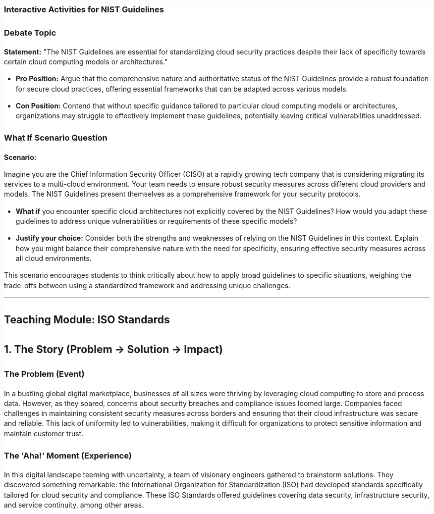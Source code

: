 ### Interactive Activities for NIST Guidelines
### Debate Topic

**Statement:** "The NIST Guidelines are essential for standardizing cloud security practices despite their lack of specificity towards certain cloud computing models or architectures."

- **Pro Position:** Argue that the comprehensive nature and authoritative status of the NIST Guidelines provide a robust foundation for secure cloud practices, offering essential frameworks that can be adapted across various models.
  
- **Con Position:** Contend that without specific guidance tailored to particular cloud computing models or architectures, organizations may struggle to effectively implement these guidelines, potentially leaving critical vulnerabilities unaddressed.

### What If Scenario Question

**Scenario:**

Imagine you are the Chief Information Security Officer (CISO) at a rapidly growing tech company that is considering migrating its services to a multi-cloud environment. Your team needs to ensure robust security measures across different cloud providers and models. The NIST Guidelines present themselves as a comprehensive framework for your security protocols.

- **What if** you encounter specific cloud architectures not explicitly covered by the NIST Guidelines? How would you adapt these guidelines to address unique vulnerabilities or requirements of these specific models?

- **Justify your choice:** Consider both the strengths and weaknesses of relying on the NIST Guidelines in this context. Explain how you might balance their comprehensive nature with the need for specificity, ensuring effective security measures across all cloud environments.

This scenario encourages students to think critically about how to apply broad guidelines to specific situations, weighing the trade-offs between using a standardized framework and addressing unique challenges.


---

## Teaching Module: ISO Standards
## 1. The Story (Problem -> Solution -> Impact)

### The Problem (Event)
In a bustling global digital marketplace, businesses of all sizes were thriving by leveraging cloud computing to store and process data. However, as they soared, concerns about security breaches and compliance issues loomed large. Companies faced challenges in maintaining consistent security measures across borders and ensuring that their cloud infrastructure was secure and reliable. This lack of uniformity led to vulnerabilities, making it difficult for organizations to protect sensitive information and maintain customer trust.

### The 'Aha!' Moment (Experience)
In this digital landscape teeming with uncertainty, a team of visionary engineers gathered to brainstorm solutions. They discovered something remarkable: the International Organization for Standardization (ISO) had developed standards specifically tailored for cloud security and compliance. These ISO Standards offered guidelines covering data security, infrastructure security, and service continuity, among other areas.
